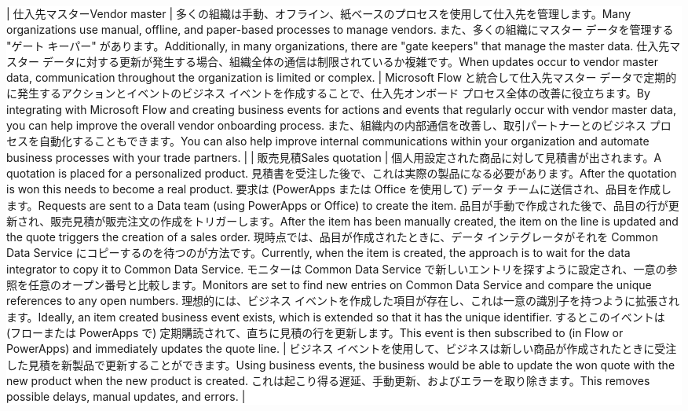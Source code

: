 | <span data-ttu-id="3a757-146">仕入先マスター</span><span class="sxs-lookup"><span data-stu-id="3a757-146">Vendor master</span></span> | <span data-ttu-id="3a757-147">多くの組織は手動、オフライン、紙ベースのプロセスを使用して仕入先を管理します。</span><span class="sxs-lookup"><span data-stu-id="3a757-147">Many organizations use manual, offline, and paper-based processes to manage vendors.</span></span> <span data-ttu-id="3a757-148">また、多くの組織にマスター データを管理する "ゲート キーパー" があります。</span><span class="sxs-lookup"><span data-stu-id="3a757-148">Additionally, in many organizations, there are "gate keepers" that manage the master data.</span></span> <span data-ttu-id="3a757-149">仕入先マスター データに対する更新が発生する場合、組織全体の通信は制限されているか複雑です。</span><span class="sxs-lookup"><span data-stu-id="3a757-149">When updates occur to vendor master data, communication throughout the organization is limited or complex.</span></span> | <span data-ttu-id="3a757-150">Microsoft Flow と統合して仕入先マスター データで定期的に発生するアクションとイベントのビジネス イベントを作成することで、仕入先オンボード プロセス全体の改善に役立ちます。</span><span class="sxs-lookup"><span data-stu-id="3a757-150">By integrating with Microsoft Flow and creating business events for actions and events that regularly occur with vendor master data, you can help improve the overall vendor onboarding process.</span></span> <span data-ttu-id="3a757-151">また、組織内の内部通信を改善し、取引パートナーとのビジネス プロセスを自動化することもできます。</span><span class="sxs-lookup"><span data-stu-id="3a757-151">You can also help improve internal communications within your organization and automate business processes with your trade partners.</span></span> |
| <span data-ttu-id="3a757-152">販売見積</span><span class="sxs-lookup"><span data-stu-id="3a757-152">Sales quotation</span></span> | <span data-ttu-id="3a757-153">個人用設定された商品に対して見積書が出されます。</span><span class="sxs-lookup"><span data-stu-id="3a757-153">A quotation is placed for a personalized product.</span></span> <span data-ttu-id="3a757-154">見積書を受注した後で、これは実際の製品になる必要があります。</span><span class="sxs-lookup"><span data-stu-id="3a757-154">After the quotation is won this needs to become a real product.</span></span> <span data-ttu-id="3a757-155">要求は (PowerApps または Office を使用して) データ チームに送信され、品目を作成します。</span><span class="sxs-lookup"><span data-stu-id="3a757-155">Requests are sent to a Data team (using PowerApps or Office) to create the item.</span></span> <span data-ttu-id="3a757-156">品目が手動で作成された後で、品目の行が更新され、販売見積が販売注文の作成をトリガーします。</span><span class="sxs-lookup"><span data-stu-id="3a757-156">After the item has been manually created, the item on the line is updated and the quote triggers the creation of a sales order.</span></span> <span data-ttu-id="3a757-157">現時点では、品目が作成されたときに、データ インテグレータがそれを Common Data Service にコピーするのを待つのが方法です。</span><span class="sxs-lookup"><span data-stu-id="3a757-157">Currently, when the item is created, the approach is to wait for the data integrator to copy it to Common Data Service.</span></span> <span data-ttu-id="3a757-158">モニターは Common Data Service で新しいエントリを探すように設定され、一意の参照を任意のオープン番号と比較します。</span><span class="sxs-lookup"><span data-stu-id="3a757-158">Monitors are set to find new entries on Common Data Service and compare the unique references to any open numbers.</span></span> <span data-ttu-id="3a757-159">理想的には、ビジネス イベントを作成した項目が存在し、これは一意の識別子を持つように拡張されます。</span><span class="sxs-lookup"><span data-stu-id="3a757-159">Ideally, an item created business event exists, which is extended so that it has the unique identifier.</span></span> <span data-ttu-id="3a757-160">するとこのイベントは (フローまたは PowerApps で) 定期購読されて、直ちに見積の行を更新します。</span><span class="sxs-lookup"><span data-stu-id="3a757-160">This event is then subscribed to (in Flow or PowerApps) and immediately updates the quote line.</span></span> | <span data-ttu-id="3a757-161">ビジネス イベントを使用して、ビジネスは新しい商品が作成されたときに受注した見積を新製品で更新することができます。</span><span class="sxs-lookup"><span data-stu-id="3a757-161">Using business events, the business would be able to update the won quote with the new product when the new product is created.</span></span> <span data-ttu-id="3a757-162">これは起こり得る遅延、手動更新、およびエラーを取り除きます。</span><span class="sxs-lookup"><span data-stu-id="3a757-162">This removes possible delays, manual updates, and errors.</span></span> |